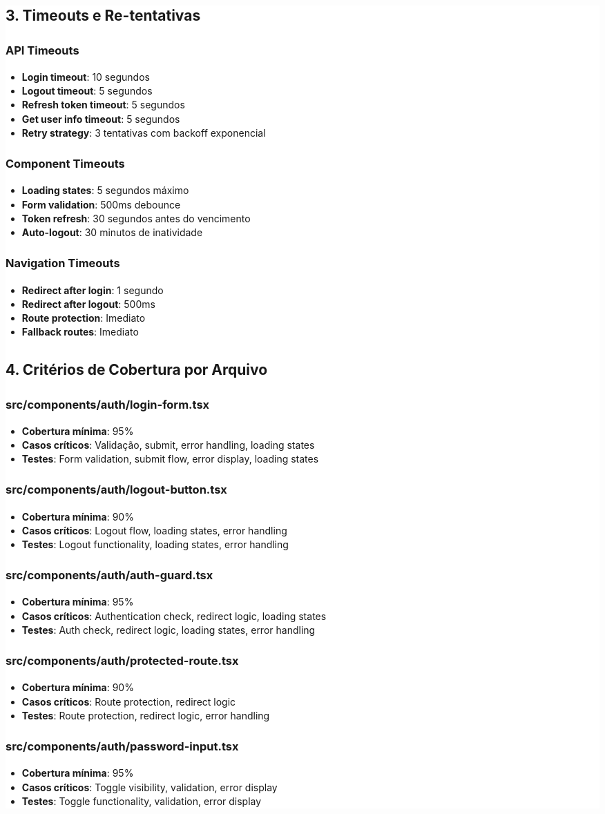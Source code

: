 ## 3. Timeouts e Re-tentativas

### **API Timeouts**
- **Login timeout**: 10 segundos
- **Logout timeout**: 5 segundos
- **Refresh token timeout**: 5 segundos
- **Get user info timeout**: 5 segundos
- **Retry strategy**: 3 tentativas com backoff exponencial

### **Component Timeouts**
- **Loading states**: 5 segundos máximo
- **Form validation**: 500ms debounce
- **Token refresh**: 30 segundos antes do vencimento
- **Auto-logout**: 30 minutos de inatividade

### **Navigation Timeouts**
- **Redirect after login**: 1 segundo
- **Redirect after logout**: 500ms
- **Route protection**: Imediato
- **Fallback routes**: Imediato

## 4. Critérios de Cobertura por Arquivo

### **src/components/auth/login-form.tsx**
- **Cobertura mínima**: 95%
- **Casos críticos**: Validação, submit, error handling, loading states
- **Testes**: Form validation, submit flow, error display, loading states

### **src/components/auth/logout-button.tsx**
- **Cobertura mínima**: 90%
- **Casos críticos**: Logout flow, loading states, error handling
- **Testes**: Logout functionality, loading states, error handling

### **src/components/auth/auth-guard.tsx**
- **Cobertura mínima**: 95%
- **Casos críticos**: Authentication check, redirect logic, loading states
- **Testes**: Auth check, redirect logic, loading states, error handling

### **src/components/auth/protected-route.tsx**
- **Cobertura mínima**: 90%
- **Casos críticos**: Route protection, redirect logic
- **Testes**: Route protection, redirect logic, error handling

### **src/components/auth/password-input.tsx**
- **Cobertura mínima**: 95%
- **Casos críticos**: Toggle visibility, validation, error display
- **Testes**: Toggle functionality, validation, error display
